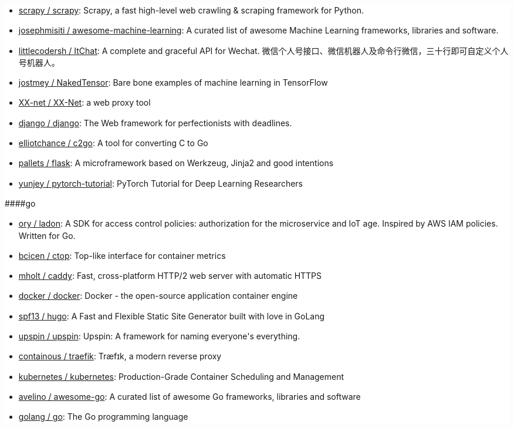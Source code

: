 * [scrapy / scrapy](https://github.com/scrapy/scrapy): 
        Scrapy, a fast high-level web crawling & scraping framework for Python.
      
* [josephmisiti / awesome-machine-learning](https://github.com/josephmisiti/awesome-machine-learning): 
        A curated list of awesome Machine Learning frameworks, libraries and software.
      
* [littlecodersh / ItChat](https://github.com/littlecodersh/ItChat): 
        A complete and graceful API for Wechat. 微信个人号接口、微信机器人及命令行微信，三十行即可自定义个人号机器人。
      
* [jostmey / NakedTensor](https://github.com/jostmey/NakedTensor): 
        Bare bone examples of machine learning in TensorFlow
      
* [XX-net / XX-Net](https://github.com/XX-net/XX-Net): 
        a web proxy tool
      
* [django / django](https://github.com/django/django): 
        The Web framework for perfectionists with deadlines.
      
* [elliotchance / c2go](https://github.com/elliotchance/c2go): 
        A tool for converting C to Go
      
* [pallets / flask](https://github.com/pallets/flask): 
        A microframework based on Werkzeug, Jinja2 and good intentions
      
* [yunjey / pytorch-tutorial](https://github.com/yunjey/pytorch-tutorial): 
        PyTorch Tutorial for Deep Learning Researchers
      

####go
* [ory / ladon](https://github.com/ory/ladon): 
        A SDK for access control policies: authorization for the microservice and IoT age. Inspired by AWS IAM policies. Written for Go.
      
* [bcicen / ctop](https://github.com/bcicen/ctop): 
        Top-like interface for container metrics
      
* [mholt / caddy](https://github.com/mholt/caddy): 
        Fast, cross-platform HTTP/2 web server with automatic HTTPS
      
* [docker / docker](https://github.com/docker/docker): 
        Docker - the open-source application container engine
      
* [spf13 / hugo](https://github.com/spf13/hugo): 
        A Fast and Flexible Static Site Generator built with love in GoLang
      
* [upspin / upspin](https://github.com/upspin/upspin): 
        Upspin: A framework for naming everyone's everything.
      
* [containous / traefik](https://github.com/containous/traefik): 
        Træfɪk, a modern reverse proxy
      
* [kubernetes / kubernetes](https://github.com/kubernetes/kubernetes): 
        Production-Grade Container Scheduling and Management
      
* [avelino / awesome-go](https://github.com/avelino/awesome-go): 
        A curated list of awesome Go frameworks, libraries and software
      
* [golang / go](https://github.com/golang/go): 
        The Go programming language
      